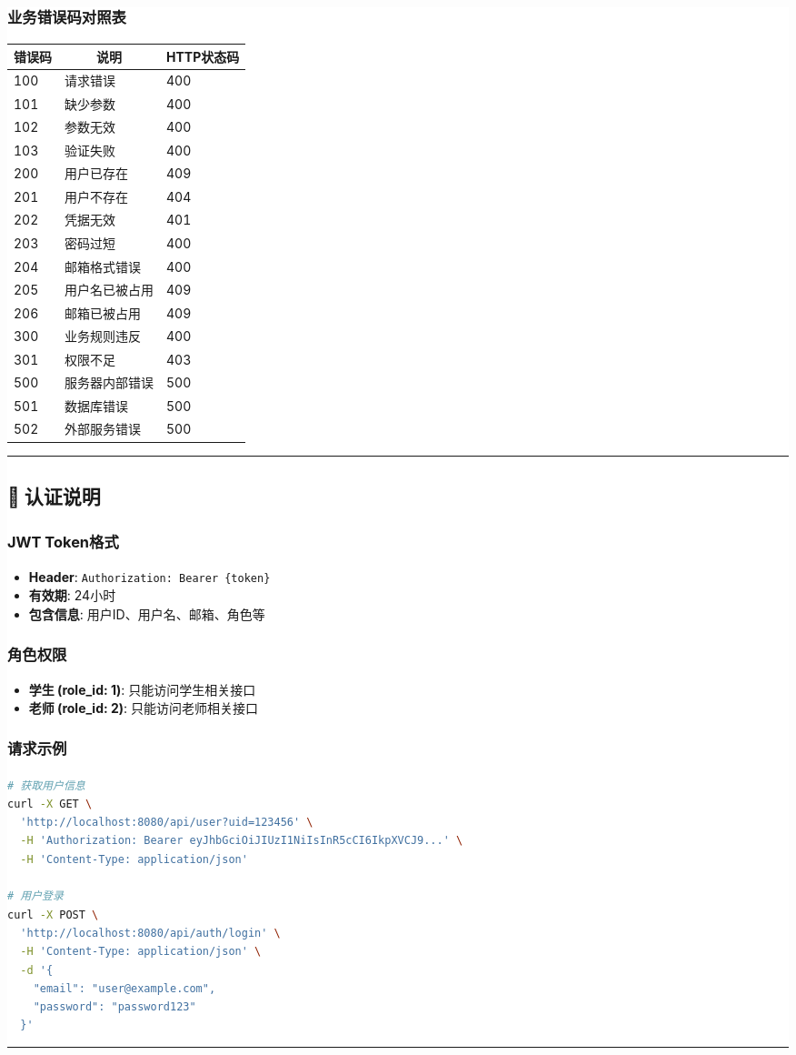 ### 业务错误码对照表
| 错误码 | 说明 | HTTP状态码 |
|--------|------|------------|
| 100 | 请求错误 | 400 |
| 101 | 缺少参数 | 400 |
| 102 | 参数无效 | 400 |
| 103 | 验证失败 | 400 |
| 200 | 用户已存在 | 409 |
| 201 | 用户不存在 | 404 |
| 202 | 凭据无效 | 401 |
| 203 | 密码过短 | 400 |
| 204 | 邮箱格式错误 | 400 |
| 205 | 用户名已被占用 | 409 |
| 206 | 邮箱已被占用 | 409 |
| 300 | 业务规则违反 | 400 |
| 301 | 权限不足 | 403 |
| 500 | 服务器内部错误 | 500 |
| 501 | 数据库错误 | 500 |
| 502 | 外部服务错误 | 500 |

---

## 🔐 认证说明

### JWT Token格式
- **Header**: `Authorization: Bearer {token}`
- **有效期**: 24小时
- **包含信息**: 用户ID、用户名、邮箱、角色等

### 角色权限
- **学生 (role_id: 1)**: 只能访问学生相关接口
- **老师 (role_id: 2)**: 只能访问老师相关接口

### 请求示例
```bash
# 获取用户信息
curl -X GET \
  'http://localhost:8080/api/user?uid=123456' \
  -H 'Authorization: Bearer eyJhbGciOiJIUzI1NiIsInR5cCI6IkpXVCJ9...' \
  -H 'Content-Type: application/json'

# 用户登录
curl -X POST \
  'http://localhost:8080/api/auth/login' \
  -H 'Content-Type: application/json' \
  -d '{
    "email": "user@example.com",
    "password": "password123"
  }'
```

---